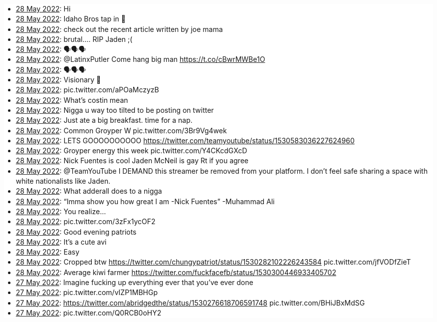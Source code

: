 * [28 May 2022](https://web.archive.org/web/20220528223235/https://twitter.com/ChungyPatriot/status/1530675435821932545): Hi 
* [28 May 2022](https://web.archive.org/web/20220528213705/https://twitter.com/ChungyPatriot/status/1530664300469182466): Idaho Bros tap in 📲 
* [28 May 2022](https://web.archive.org/web/20220528210823/https://twitter.com/ChungyPatriot/status/1530657120844136451): check out the recent article written by joe mama 
* [28 May 2022](https://web.archive.org/web/20220528205506/https://twitter.com/ChungyPatriot/status/1530653643850108928): brutal.... RIP Jaden ;( 
* [28 May 2022](https://web.archive.org/web/20220528204719/https://twitter.com/ChungyPatriot/status/1530651883089514496): 🗣🗣🗣 
* [28 May 2022](https://web.archive.org/web/20220528204634/https://twitter.com/ChungyPatriot/status/1530651769570611200): @LatinxPutler Come hang big man https://t.co/cBwrMWBe1O 
* [28 May 2022](https://web.archive.org/web/20220528202213/https://twitter.com/ChungyPatriot/status/1530645461597442048): 🗣🗣🗣 
* [28 May 2022](https://web.archive.org/web/20220528201240/https://twitter.com/ChungyPatriot/status/1530642549521600512): Visionary 🧿 
* [28 May 2022](https://web.archive.org/web/20220528173835/https://twitter.com/ChungyPatriot/status/1530604313856225281): pic.twitter.com/aPOaMczyzB 
* [28 May 2022](https://web.archive.org/web/20220528173121/https://twitter.com/ChungyPatriot/status/1530602551367782401): What’s costin mean 
* [28 May 2022](https://web.archive.org/web/20220528172252/https://twitter.com/ChungyPatriot/status/1530600483986952192): Nigga u way too tilted to be posting on twitter 
* [28 May 2022](https://web.archive.org/web/20220528170420/https://twitter.com/ChungyPatriot/status/1530595726496964609): Just ate a big breakfast. time for a nap. 
* [28 May 2022](https://web.archive.org/web/20220528170249/https://twitter.com/ChungyPatriot/status/1530595235650150400): Common Groyper W pic.twitter.com/3Br9Vg4wek 
* [28 May 2022](https://web.archive.org/web/20220528170132/https://twitter.com/ChungyPatriot/status/1530595039197310976): LETS GOOOOOOOOOO https://twitter.com/teamyoutube/status/1530583036227624960 
* [28 May 2022](https://web.archive.org/web/20220528170037/https://twitter.com/ChungyPatriot/status/1530594665698799616): Groyper energy this week pic.twitter.com/Y4CKcdGXcD 
* [28 May 2022](https://web.archive.org/web/20220528165518/https://twitter.com/ChungyPatriot/status/1530593394442915840): Nick Fuentes is cool Jaden McNeil is gay  Rt if you agree 
* [28 May 2022](https://web.archive.org/web/20220528154044/https://twitter.com/ChungyPatriot/status/1530574601226309633): @TeamYouTube  I DEMAND this streamer be removed from your platform. I don’t feel safe sharing a space with white nationalists like Jaden. 
* [28 May 2022](https://web.archive.org/web/20220528154044/https://twitter.com/ChungyPatriot/status/1530574239891222528): What adderall does to a nigga 
* [28 May 2022](https://web.archive.org/web/20220528060628/https://twitter.com/ChungyPatriot/status/1530430238114557952): “Imma show you how great I am  -Nick Fuentes”  -Muhammad Ali 
* [28 May 2022](https://web.archive.org/web/20220528055110/https://twitter.com/ChungyPatriot/status/1530426256532967424): You realize… 
* [28 May 2022](https://web.archive.org/web/20220528055055/https://twitter.com/ChungyPatriot/status/1530426150647758848): pic.twitter.com/3zFx1ycOF2 
* [28 May 2022](https://web.archive.org/web/20220528044500/https://twitter.com/ChungyPatriot/status/1530409682510049280): Good evening patriots 
* [28 May 2022](https://web.archive.org/web/20220528044507/https://twitter.com/ChungyPatriot/status/1530409636817383424): It’s a cute avi 
* [28 May 2022](https://web.archive.org/web/20220528043205/https://twitter.com/ChungyPatriot/status/1530406503848419335): Easy 
* [28 May 2022](https://web.archive.org/web/20220528003612/https://twitter.com/ChungyPatriot/status/1530346935202160640): Cropped btw  https://twitter.com/chungypatriot/status/1530282102226243584  pic.twitter.com/jfVODfZieT 
* [28 May 2022](https://web.archive.org/web/20220528003438/https://twitter.com/ChungyPatriot/status/1530346539566047232): Average kiwi farmer https://twitter.com/fuckfacefb/status/1530300446933405702 
* [27 May 2022](https://web.archive.org/web/20220527220244/https://twitter.com/ChungyPatriot/status/1530308426986729472): Imagine fucking up everything ever that you’ve ever done 
* [27 May 2022](https://web.archive.org/web/20220527201840/https://twitter.com/ChungyPatriot/status/1530282102226243584): pic.twitter.com/vIZP1MBHGp 
* [27 May 2022](https://web.archive.org/web/20220527200744/https://twitter.com/ChungyPatriot/status/1530279492714762240): https://twitter.com/abridgedthe/status/1530276618706591748  pic.twitter.com/BHiJBxMdSG 
* [27 May 2022](https://web.archive.org/web/20220527192255/https://twitter.com/ChungyPatriot/status/1530268218492735488): pic.twitter.com/Q0RCB0oHY2 